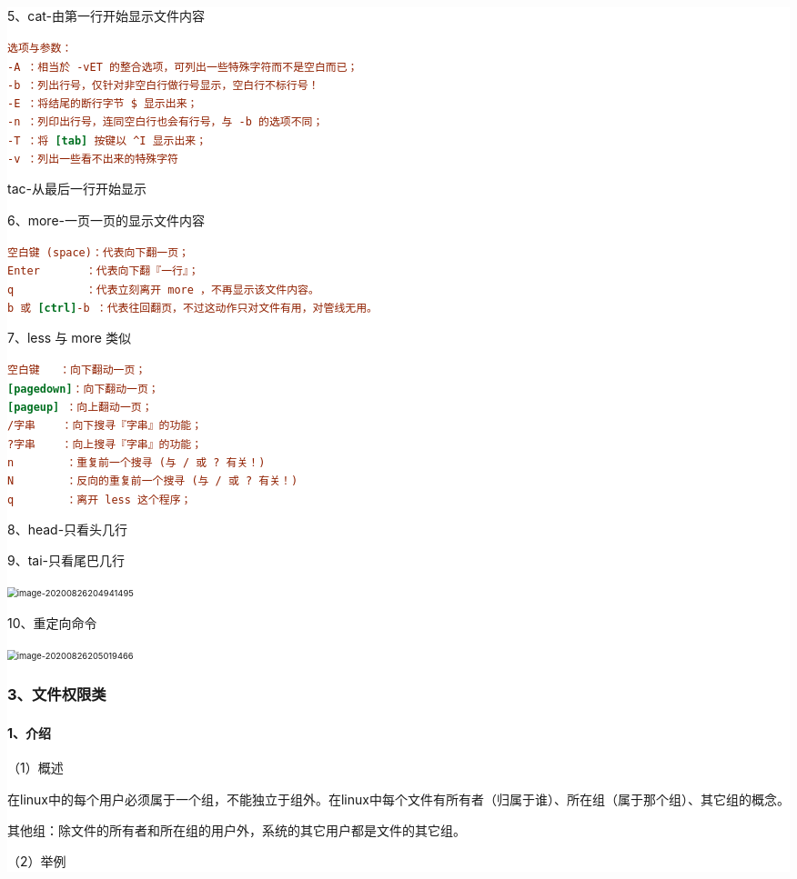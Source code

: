 5、cat-由第一行开始显示文件内容

```ini
选项与参数：
-A ：相当於 -vET 的整合选项，可列出一些特殊字符而不是空白而已；
-b ：列出行号，仅针对非空白行做行号显示，空白行不标行号！
-E ：将结尾的断行字节 $ 显示出来；
-n ：列印出行号，连同空白行也会有行号，与 -b 的选项不同；
-T ：将 [tab] 按键以 ^I 显示出来；
-v ：列出一些看不出来的特殊字符
```

tac-从最后一行开始显示

6、more-一页一页的显示文件内容

```ini
空白键 (space)：代表向下翻一页；
Enter       ：代表向下翻『一行』；
q           ：代表立刻离开 more ，不再显示该文件内容。
b 或 [ctrl]-b ：代表往回翻页，不过这动作只对文件有用，对管线无用。
```

7、less 与 more 类似

```ini
空白键   ：向下翻动一页；
[pagedown]：向下翻动一页；
[pageup] ：向上翻动一页；
/字串    ：向下搜寻『字串』的功能；
?字串    ：向上搜寻『字串』的功能；
n        ：重复前一个搜寻 (与 / 或 ? 有关！)
N        ：反向的重复前一个搜寻 (与 / 或 ? 有关！)
q        ：离开 less 这个程序；
```

8、head-只看头几行

9、tai-只看尾巴几行

<img src="https://gitee.com/whlgdxlkl/my-picture-bed/raw/master/uploadPicture/20200831132513.png" alt="image-20200826204941495" style="zoom: 67%;" />

10、重定向命令

<img src="https://gitee.com/whlgdxlkl/my-picture-bed/raw/master/uploadPicture/20200831132514.png" alt="image-20200826205019466" style="zoom:67%;" />

### 3、文件权限类

#### 1、介绍

（1）概述

在linux中的每个用户必须属于一个组，不能独立于组外。在linux中每个文件有所有者（归属于谁）、所在组（属于那个组）、其它组的概念。

其他组：除文件的所有者和所在组的用户外，系统的其它用户都是文件的其它组。

（2）举例
